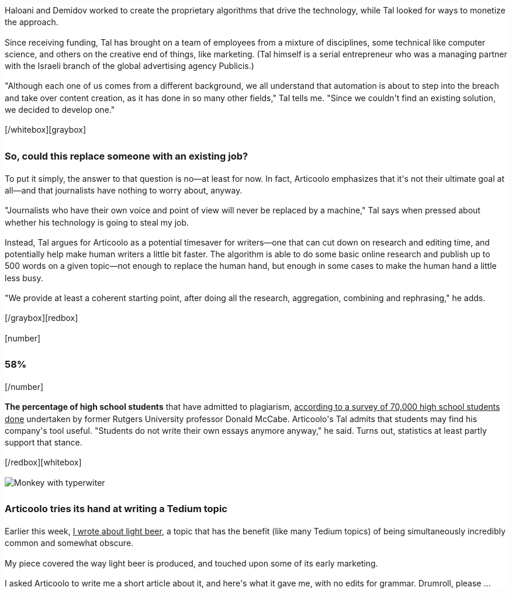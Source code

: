 Haloani and Demidov worked to create the proprietary algorithms that drive the technology, while Tal looked for ways to monetize the approach.

Since receiving funding, Tal has brought on a team of employees from a mixture of disciplines, some technical like computer science, and others on the creative end of things, like marketing. (Tal himself is a serial entrepreneur who was a managing partner with the Israeli branch of the global advertising agency Publicis.)

"Although each one of us comes from a different background, we all understand that automation is about to step into the breach and take over content creation, as it has done in so many other fields," Tal tells me. "Since we couldn't find an existing solution, we decided to develop one."

[/whitebox][graybox]

### So, could this replace someone with an existing job?

To put it simply, the answer to that question is no—at least for now. In fact, Articoolo emphasizes that it's not their ultimate goal at all—and that journalists have nothing to worry about, anyway.

"Journalists who have their own voice and point of view will never be replaced by a machine," Tal says when pressed about whether his technology is going to steal my job.

Instead, Tal argues for Articoolo as a potential timesaver for writers—one that can cut down on research and editing time, and potentially help make human writers a little bit faster. The algorithm is able to do some basic online research and publish up to 500 words on a given topic—not enough to replace the human hand, but enough in some cases to make the human hand a little less busy.

"We provide at least a coherent starting point, after doing all the research, aggregation, combining and rephrasing," he adds.

[/graybox][redbox]

[number]
### 58%
[/number]

**The percentage of high school students** that have admitted to plagiarism, [according to a survey of 70,000 high school students done](http://www.academicintegrity.org/icai/integrity-3.php) undertaken by former Rutgers University professor Donald McCabe. Articoolo's Tal admits that students may find his company's tool useful. "Students do not write their own essays anymore anyway," he said. Turns out, statistics at least partly support that stance.

[/redbox][whitebox]

![Monkey with typerwiter](http://tedium.imgix.net/2017/06/0811_typewriter.jpg)

### Articoolo tries its hand at writing a Tedium topic

Earlier this week, [I wrote about light beer](http://tedium.co/2016/08/09/light-beer-market-analysis/), a topic that has the benefit (like many Tedium topics) of being simultaneously incredibly common and somewhat obscure. 

My piece covered the way light beer is produced, and touched upon some of its early marketing.

I asked Articoolo to write me a short article about it, and here's what it gave me, with no edits for grammar. Drumroll, please …
